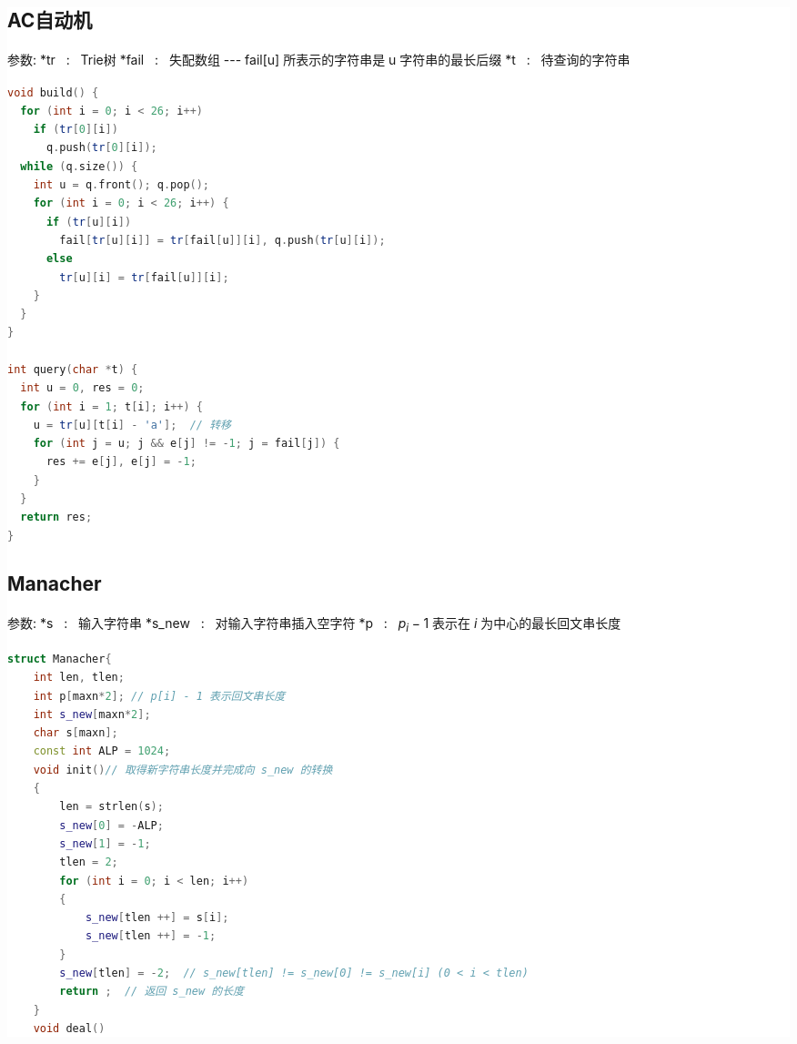 
## AC自动机

参数:
*tr &nbsp; : &nbsp; Trie树
*fail &nbsp; : &nbsp; 失配数组 --- fail[u] 所表示的字符串是 u 字符串的最长后缀
*t &nbsp; : &nbsp; 待查询的字符串

``` C++
void build() {
  for (int i = 0; i < 26; i++)
    if (tr[0][i]) 
      q.push(tr[0][i]);
  while (q.size()) {
    int u = q.front(); q.pop();
    for (int i = 0; i < 26; i++) {
      if (tr[u][i])
        fail[tr[u][i]] = tr[fail[u]][i], q.push(tr[u][i]);
      else
        tr[u][i] = tr[fail[u]][i];
    }
  }
}

int query(char *t) {
  int u = 0, res = 0;
  for (int i = 1; t[i]; i++) {
    u = tr[u][t[i] - 'a'];  // 转移
    for (int j = u; j && e[j] != -1; j = fail[j]) {
      res += e[j], e[j] = -1;
    }
  }
  return res;
}
```

## Manacher
参数:
*s &nbsp; : &nbsp; 输入字符串
*s_new &nbsp; : &nbsp; 对输入字符串插入空字符
*p &nbsp; : &nbsp; $p_i-1$ 表示在 $i$ 为中心的最长回文串长度

``` C++
struct Manacher{
    int len, tlen;
    int p[maxn*2]; // p[i] - 1 表示回文串长度
    int s_new[maxn*2];
    char s[maxn];
    const int ALP = 1024;
    void init()// 取得新字符串长度并完成向 s_new 的转换
    {
        len = strlen(s);
        s_new[0] = -ALP;
        s_new[1] = -1;
        tlen = 2;
        for (int i = 0; i < len; i++)
        {
            s_new[tlen ++] = s[i];
            s_new[tlen ++] = -1;
        }
        s_new[tlen] = -2;  // s_new[tlen] != s_new[0] != s_new[i] (0 < i < tlen)
        return ;  // 返回 s_new 的长度
    }
    void deal()
```
